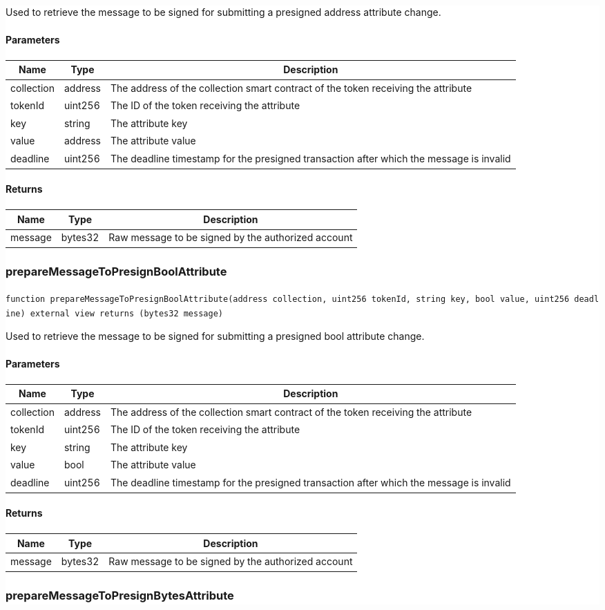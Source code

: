 Used to retrieve the message to be signed for submitting a presigned address attribute change.



#### Parameters

| Name | Type | Description |
|---|---|---|
| collection | address | The address of the collection smart contract of the token receiving the attribute |
| tokenId | uint256 | The ID of the token receiving the attribute |
| key | string | The attribute key |
| value | address | The attribute value |
| deadline | uint256 | The deadline timestamp for the presigned transaction after which the message is invalid |

#### Returns

| Name | Type | Description |
|---|---|---|
| message | bytes32 | Raw message to be signed by the authorized account |

### prepareMessageToPresignBoolAttribute

```solidity
function prepareMessageToPresignBoolAttribute(address collection, uint256 tokenId, string key, bool value, uint256 deadline) external view returns (bytes32 message)
```

Used to retrieve the message to be signed for submitting a presigned bool attribute change.



#### Parameters

| Name | Type | Description |
|---|---|---|
| collection | address | The address of the collection smart contract of the token receiving the attribute |
| tokenId | uint256 | The ID of the token receiving the attribute |
| key | string | The attribute key |
| value | bool | The attribute value |
| deadline | uint256 | The deadline timestamp for the presigned transaction after which the message is invalid |

#### Returns

| Name | Type | Description |
|---|---|---|
| message | bytes32 | Raw message to be signed by the authorized account |

### prepareMessageToPresignBytesAttribute
